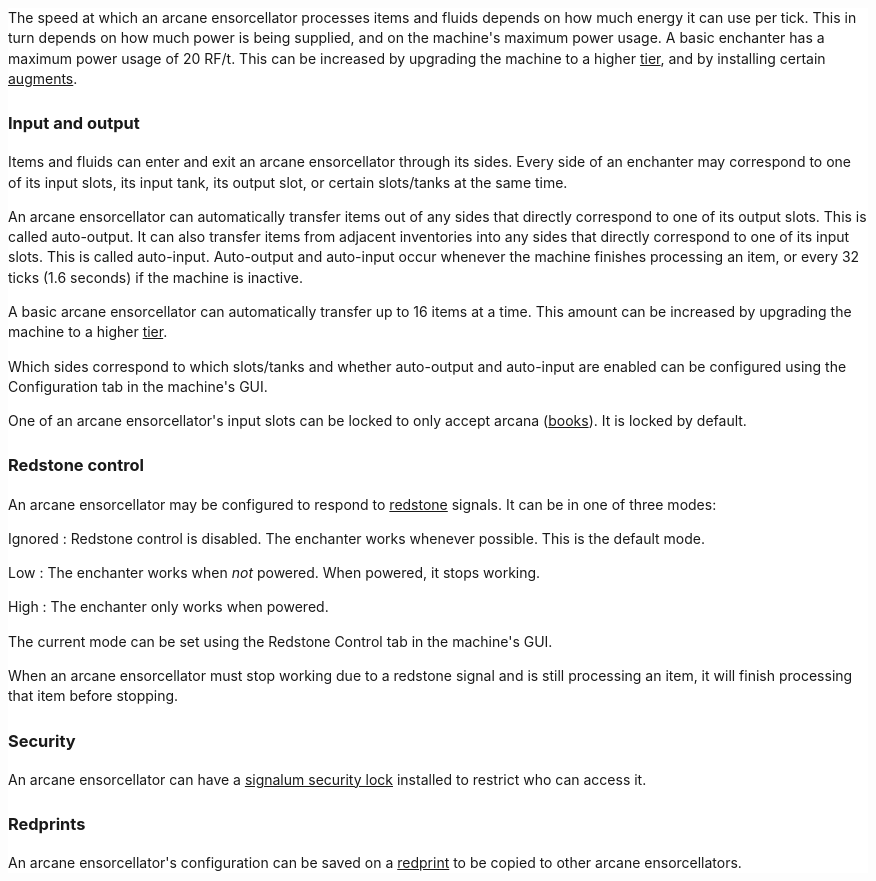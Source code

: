 The speed at which an arcane ensorcellator processes items and fluids depends on
how much energy it can use per tick. This in turn depends on how much power is
being supplied, and on the machine's maximum power usage. A basic enchanter has
a maximum power usage of 20 RF/t. This can be increased by upgrading the machine
to a higher [tier](#tiers), and by installing certain [augments](#augmentation).

### Input and output
Items and fluids can enter and exit an arcane ensorcellator through its sides.
Every side of an enchanter may correspond to one of its input slots, its input
tank, its output slot, or certain slots/tanks at the same time.

An arcane ensorcellator can automatically transfer items out of any sides that
directly correspond to one of its output slots. This is called auto-output. It
can also transfer items from adjacent inventories into any sides that directly
correspond to one of its input slots. This is called auto-input. Auto-output and
auto-input occur whenever the machine finishes processing an item, or every 32
ticks (1.6 seconds) if the machine is inactive.

A basic arcane ensorcellator can automatically transfer up to 16 items at a
time. This amount can be increased by upgrading the machine to a higher
[tier](#tiers).

Which sides correspond to which slots/tanks and whether auto-output and
auto-input are enabled can be configured using the Configuration tab in the
machine's GUI.

One of an arcane ensorcellator's input slots can be locked to only accept arcana
([books](https://minecraft.gamepedia.com/Book)). It is locked by default.

### Redstone control
An arcane ensorcellator may be configured to respond to
[redstone](https://minecraft.gamepedia.com/Redstone) signals. It can be in one
of three modes:

Ignored
: Redstone control is disabled. The enchanter works whenever possible. This is
the default mode.

Low
: The enchanter works when *not* powered. When powered, it stops working.

High
: The enchanter only works when powered.

The current mode can be set using the Redstone Control tab in the machine's GUI.

When an arcane ensorcellator must stop working due to a redstone signal and is
still processing an item, it will finish processing that item before stopping.

### Security
An arcane ensorcellator can have a [signalum security
lock](/docs/signalum-security-lock/) installed to restrict who can access it.

### Redprints
An arcane ensorcellator's configuration can be saved on a
[redprint](/docs/redprint/) to be copied to other arcane ensorcellators.
